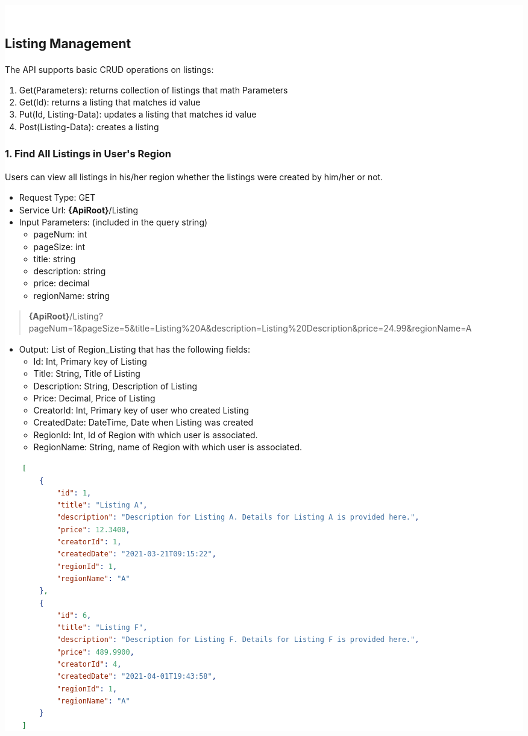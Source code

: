 <br>

## Listing Management
The API supports basic CRUD operations on listings:
1. Get(Parameters): returns collection of listings that math Parameters 
1. Get(Id): returns a listing that matches id value
1. Put(Id, Listing-Data): updates a listing that matches id value
1. Post(Listing-Data): creates a listing

### 1. Find All Listings in User's Region
Users can view all listings in his/her region whether the listings were created by him/her or not.<br>

* Request Type: GET
* Service Url: **{ApiRoot}**/Listing 
* Input Parameters: (included in the query string)
    * pageNum: int
    * pageSize: int
    * title: string
    * description: string
    * price: decimal
    * regionName: string
> **{ApiRoot}**/Listing?pageNum=1&pageSize=5&title=Listing%20A&description=Listing%20Description&price=24.99&regionName=A

* Output: List of Region_Listing that has the following fields:
    * Id: Int, Primary key of Listing
    * Title: String, Title of Listing
    * Description: String, Description of Listing
    * Price: Decimal, Price of Listing
    * CreatorId: Int, Primary key of user who created Listing
    * CreatedDate: DateTime, Date when Listing was created
    * RegionId: Int, Id of Region with which user is associated.
    * RegionName: String, name of Region with which user is associated.

```json
    [
        {
            "id": 1,
            "title": "Listing A",
            "description": "Description for Listing A. Details for Listing A is provided here.",
            "price": 12.3400,
            "creatorId": 1,
            "createdDate": "2021-03-21T09:15:22",
            "regionId": 1,
            "regionName": "A"
        },
        {
            "id": 6,
            "title": "Listing F",
            "description": "Description for Listing F. Details for Listing F is provided here.",
            "price": 489.9900,
            "creatorId": 4,
            "createdDate": "2021-04-01T19:43:58",
            "regionId": 1,
            "regionName": "A"
        }
    ]
```
